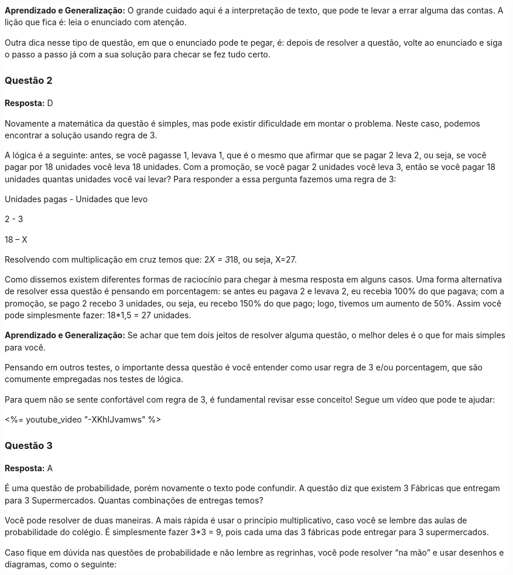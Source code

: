 **Aprendizado e Generalização:** 
O grande cuidado aqui é a interpretação de texto, que pode te levar a errar alguma das contas. A lição que fica é: leia o enunciado com atenção.

Outra dica nesse tipo de questão, em que o enunciado pode te pegar, é: depois de resolver a questão, volte ao enunciado e siga o passo a passo já com a sua solução para checar se fez tudo certo.

### Questão 2

**Resposta:** D

Novamente a matemática da questão é simples, mas pode existir dificuldade em montar o problema. Neste caso, podemos encontrar a solução usando regra de 3.

A lógica é a seguinte: antes, se você pagasse 1, levava 1, que é o mesmo que afirmar que se pagar 2 leva 2, ou seja, se você pagar por 18 unidades você leva 18 unidades. Com a promoção, se você pagar 2 unidades você leva 3, então se você pagar 18 unidades quantas unidades você vai levar? Para responder a essa pergunta fazemos uma regra de 3:

Unidades pagas - Unidades que levo

2 - 3

18 – X

Resolvendo com multiplicação em cruz temos que: 2*X = 3*18, ou seja, X=27.

Como dissemos existem diferentes formas de raciocínio para chegar à mesma resposta em alguns casos. Uma forma alternativa de resolver essa questão é pensando em porcentagem: se antes eu pagava 2 e levava 2, eu recebia 100% do que pagava; com a promoção, se pago 2 recebo 3 unidades, ou seja, eu recebo 150% do que pago; logo, tivemos um aumento de 50%. Assim você pode simplesmente fazer: 18*1,5 = 27 unidades.


**Aprendizado e Generalização:** 
Se achar que tem dois jeitos de resolver alguma questão, o melhor deles é o que for mais simples para você. 

Pensando em outros testes, o importante dessa questão é você entender como usar regra de 3 e/ou porcentagem, que são comumente empregadas nos testes de lógica.

Para quem não se sente confortável com regra de 3, é fundamental revisar esse conceito! Segue um vídeo que pode te ajudar:

<%= youtube_video "-XKhIJvamws" %>
 
 ### Questão 3

**Resposta:** A

É uma questão de probabilidade, porém novamente o texto pode confundir. A questão diz que existem 3 Fábricas que entregam para 3 Supermercados. Quantas combinações de entregas temos?

Você pode resolver de duas maneiras. A mais rápida é usar o princípio multiplicativo, caso você se lembre das aulas de probabilidade do colégio. É simplesmente fazer 3*3 = 9, pois cada uma das 3 fábricas pode entregar para 3 supermercados.

Caso fique em dúvida nas questões de probabilidade e não lembre as regrinhas, você pode resolver “na mão” e usar desenhos e diagramas, como o seguinte:
